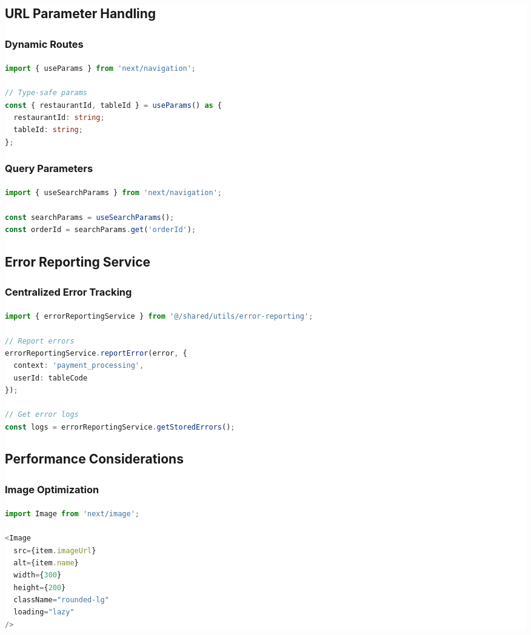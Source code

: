 ## URL Parameter Handling

### Dynamic Routes
```typescript
import { useParams } from 'next/navigation';

// Type-safe params
const { restaurantId, tableId } = useParams() as {
  restaurantId: string;
  tableId: string;
};
```

### Query Parameters
```typescript
import { useSearchParams } from 'next/navigation';

const searchParams = useSearchParams();
const orderId = searchParams.get('orderId');
```

## Error Reporting Service

### Centralized Error Tracking
```typescript
import { errorReportingService } from '@/shared/utils/error-reporting';

// Report errors
errorReportingService.reportError(error, {
  context: 'payment_processing',
  userId: tableCode
});

// Get error logs
const logs = errorReportingService.getStoredErrors();
```

## Performance Considerations

### Image Optimization
```typescript
import Image from 'next/image';

<Image
  src={item.imageUrl}
  alt={item.name}
  width={300}
  height={200}
  className="rounded-lg"
  loading="lazy"
/>
```
